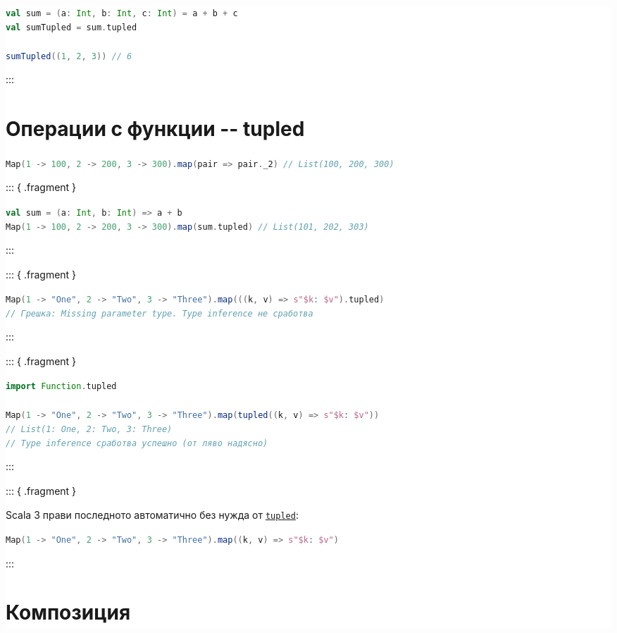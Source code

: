 ```scala
val sum = (a: Int, b: Int, c: Int) = a + b + c
val sumTupled = sum.tupled

sumTupled((1, 2, 3)) // 6
```

:::


# Операции с функции -- tupled

```scala
Map(1 -> 100, 2 -> 200, 3 -> 300).map(pair => pair._2) // List(100, 200, 300)
```

::: { .fragment }

```scala
val sum = (a: Int, b: Int) => a + b
Map(1 -> 100, 2 -> 200, 3 -> 300).map(sum.tupled) // List(101, 202, 303)
```

:::

::: { .fragment }

```scala
Map(1 -> "One", 2 -> "Two", 3 -> "Three").map(((k, v) => s"$k: $v").tupled)
// Грешка: Missing parameter type. Type inference не сработва
```

:::

::: { .fragment }

```scala
import Function.tupled

Map(1 -> "One", 2 -> "Two", 3 -> "Three").map(tupled((k, v) => s"$k: $v"))
// List(1: One, 2: Two, 3: Three)
// Type inference сработва успешно (от ляво надясно)
```

:::

::: { .fragment }

Scala 3 прави последното автоматично без нужда от [`tupled`](https://scala-lang.org/api/3.x/scala/Function$.html#tupled-eb2):

```scala
Map(1 -> "One", 2 -> "Two", 3 -> "Three").map((k, v) => s"$k: $v")
```

:::

# Композиция
